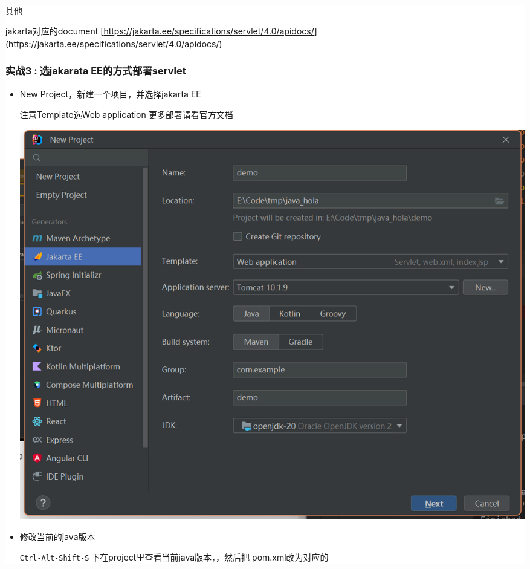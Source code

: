 其他

jakarta对应的document  [https://jakarta.ee/specifications/servlet/4.0/apidocs/](https://jakarta.ee/specifications/servlet/4.0/apidocs/)

### 实战3 : 选jakarata  EE的方式部署servlet

- New Project，新建一个项目，并选择jakarta EE
    
    注意Template选Web application 更多部署请看官方[文档](https://www.jetbrains.com/help/idea/creating-and-running-your-first-restful-web-service.html#source_code)
    
    ![Untitled](Servlet/Untitled%2015.png)
    
- 修改当前的java版本
    
    `Ctrl-Alt-Shift-S`  下在project里查看当前java版本，，然后把 pom.xml改为对应的
    